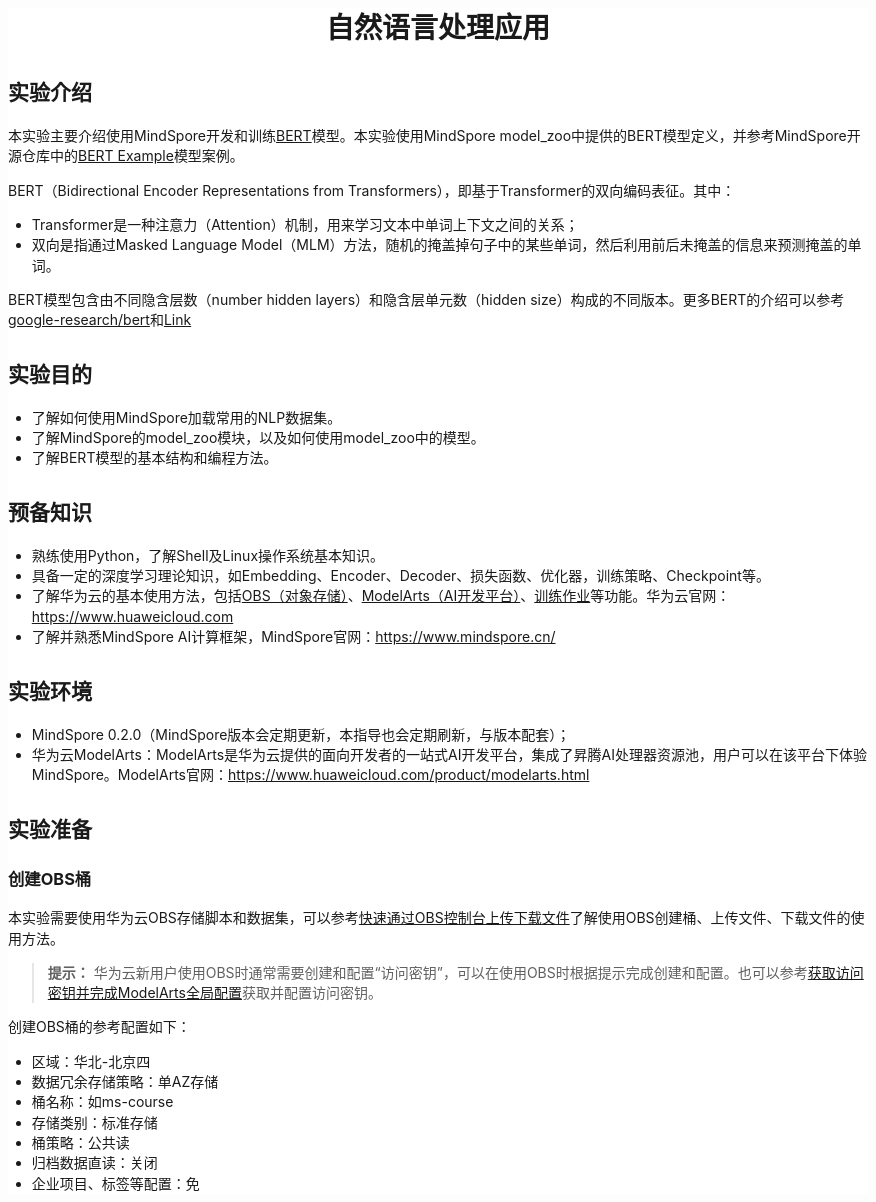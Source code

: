 <h1 style="text-align:center">自然语言处理应用</h1>

## 实验介绍

本实验主要介绍使用MindSpore开发和训练[BERT](https://arxiv.org/pdf/1810.04805.pdf)模型。本实验使用MindSpore model_zoo中提供的BERT模型定义，并参考MindSpore开源仓库中的[BERT Example](https://gitee.com/mindspore/mindspore/tree/r0.2/example/Bert_NEZHA_cnwiki)模型案例。

BERT（Bidirectional Encoder Representations from Transformers），即基于Transformer的双向编码表征。其中：

- Transformer是一种注意力（Attention）机制，用来学习文本中单词上下文之间的关系；
- 双向是指通过Masked Language Model（MLM）方法，随机的掩盖掉句子中的某些单词，然后利用前后未掩盖的信息来预测掩盖的单词。

BERT模型包含由不同隐含层数（number hidden layers）和隐含层单元数（hidden size）构成的不同版本。更多BERT的介绍可以参考[google-research/bert](https://github.com/google-research/bert)和[Link](https://www.jianshu.com/p/d110d0c13063)

## 实验目的

- 了解如何使用MindSpore加载常用的NLP数据集。
- 了解MindSpore的model_zoo模块，以及如何使用model_zoo中的模型。
- 了解BERT模型的基本结构和编程方法。

## 预备知识

- 熟练使用Python，了解Shell及Linux操作系统基本知识。
- 具备一定的深度学习理论知识，如Embedding、Encoder、Decoder、损失函数、优化器，训练策略、Checkpoint等。
- 了解华为云的基本使用方法，包括[OBS（对象存储）](https://www.huaweicloud.com/product/obs.html)、[ModelArts（AI开发平台）](https://www.huaweicloud.com/product/modelarts.html)、[训练作业](https://support.huaweicloud.com/engineers-modelarts/modelarts_23_0046.html)等功能。华为云官网：https://www.huaweicloud.com
- 了解并熟悉MindSpore AI计算框架，MindSpore官网：https://www.mindspore.cn/

## 实验环境

- MindSpore 0.2.0（MindSpore版本会定期更新，本指导也会定期刷新，与版本配套）；
- 华为云ModelArts：ModelArts是华为云提供的面向开发者的一站式AI开发平台，集成了昇腾AI处理器资源池，用户可以在该平台下体验MindSpore。ModelArts官网：https://www.huaweicloud.com/product/modelarts.html

## 实验准备

### 创建OBS桶

本实验需要使用华为云OBS存储脚本和数据集，可以参考[快速通过OBS控制台上传下载文件](https://support.huaweicloud.com/qs-obs/obs_qs_0001.html)了解使用OBS创建桶、上传文件、下载文件的使用方法。

> **提示：** 华为云新用户使用OBS时通常需要创建和配置“访问密钥”，可以在使用OBS时根据提示完成创建和配置。也可以参考[获取访问密钥并完成ModelArts全局配置](https://support.huaweicloud.com/prepare-modelarts/modelarts_08_0002.html)获取并配置访问密钥。

创建OBS桶的参考配置如下：

- 区域：华北-北京四
- 数据冗余存储策略：单AZ存储
- 桶名称：如ms-course
- 存储类别：标准存储
- 桶策略：公共读
- 归档数据直读：关闭
- 企业项目、标签等配置：免
